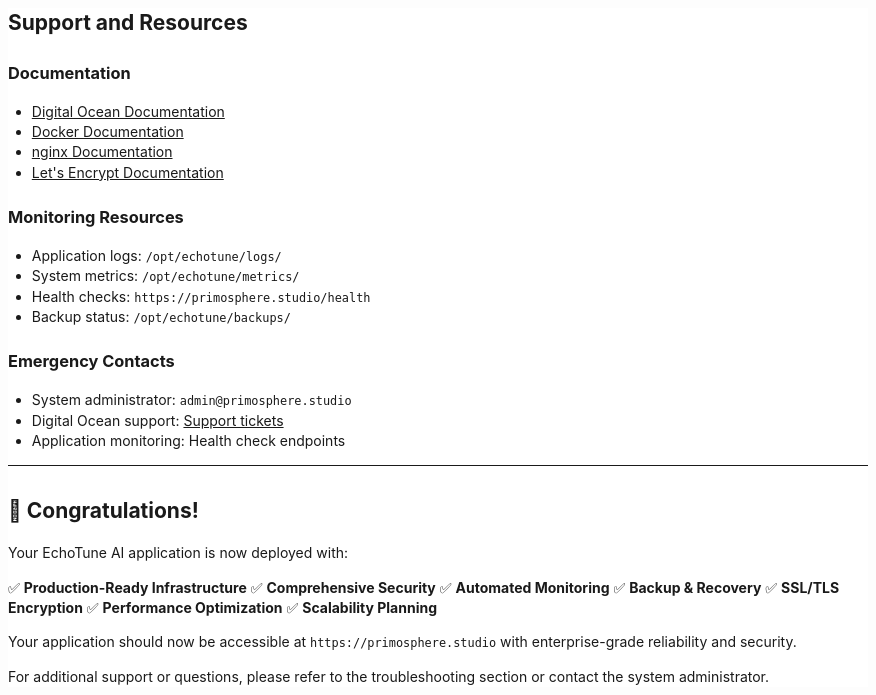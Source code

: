 ## Support and Resources

### Documentation
- [Digital Ocean Documentation](https://docs.digitalocean.com/)
- [Docker Documentation](https://docs.docker.com/)
- [nginx Documentation](https://nginx.org/en/docs/)
- [Let's Encrypt Documentation](https://letsencrypt.org/docs/)

### Monitoring Resources
- Application logs: `/opt/echotune/logs/`
- System metrics: `/opt/echotune/metrics/`
- Health checks: `https://primosphere.studio/health`
- Backup status: `/opt/echotune/backups/`

### Emergency Contacts
- System administrator: `admin@primosphere.studio`
- Digital Ocean support: [Support tickets](https://cloud.digitalocean.com/support)
- Application monitoring: Health check endpoints

---

## 🎉 Congratulations!

Your EchoTune AI application is now deployed with:

✅ **Production-Ready Infrastructure**
✅ **Comprehensive Security**
✅ **Automated Monitoring**
✅ **Backup & Recovery**
✅ **SSL/TLS Encryption**
✅ **Performance Optimization**
✅ **Scalability Planning**

Your application should now be accessible at `https://primosphere.studio` with enterprise-grade reliability and security.

For additional support or questions, please refer to the troubleshooting section or contact the system administrator.